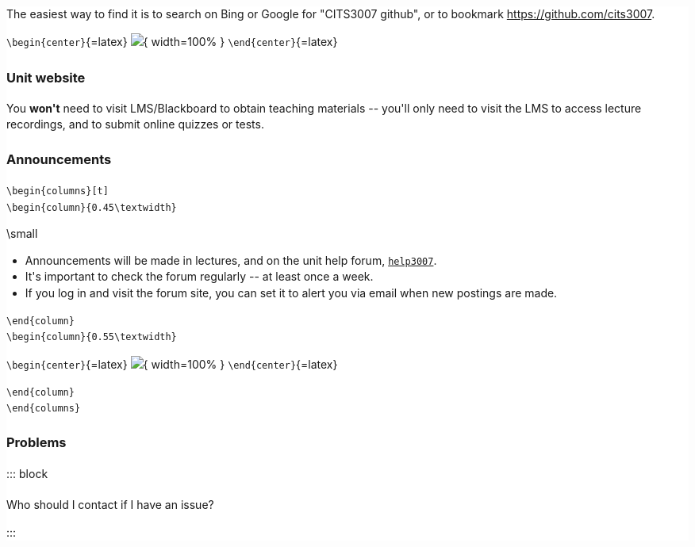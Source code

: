 The easiest way to find it is to search on Bing or Google
for "CITS3007 github", or to bookmark <https://github.com/cits3007>.

`\begin{center}`{=latex}
![](lect01-images/website.png){ width=100% }
`\end{center}`{=latex}

### Unit website


You **won't** need to visit LMS/Blackboard to obtain teaching materials --
you'll only need to visit the LMS to access lecture recordings, and to submit
online quizzes or tests.

### Announcements

```{=latex}
\begin{columns}[t]
\begin{column}{0.45\textwidth}
```

\small

- Announcements will be made in lectures, and on the unit
  help forum, [`help3007`][help3007].
- It's important to check the forum regularly -- at least once a week.
- If you log in and visit the forum site, you can set it
  to alert you via email when new postings are made.

```{=latex}
\end{column}
\begin{column}{0.55\textwidth}
```


`\begin{center}`{=latex}
![](lect01-images/help3007.png){ width=100% }
`\end{center}`{=latex}

```{=latex}
\end{column}
\end{columns}
```



[help3007]: https://secure.csse.uwa.edu.au/run/help3007



### Problems

::: block

####

Who should I contact if I have an issue?

:::


[phys-sec]: https://www.cyber.gov.au/acsc/view-all-content/advice/guidelines-physical-security
[person-sec]: https://www.cyber.gov.au/acsc/view-all-content/advice/guidelines-personnel-security
[^acsc-fn]: Australian Cyber Security Centre, 2021.
[^phair-fn]: UNSW Canberra, 2021.
[^nat-disast-fn]: Deloitte Access Economics, 2021.
[^kalat-fn]: See David Kalat, "[The First Major Data Breach: 1984](https://web.archive.org/web/20201216194227/https://www.thinkbrg.com/insights/publications/kalat-first-major-data-breach/)" (2020).
[sa-breach]: https://www.abc.net.au/news/2022-05-18/13000-more-sa-public-servants-involved-in-data-breach/101078646
[^sa-fn]: See Rory McClaren, "[More than 90,000 South Australian public servants now involved in payroll data breach][sa-breach]" (ABC News, May 2022)
[equifax-breach]: http://web.archive.org/web/20220727090628/https://techcrunch.com/2018/12/10/equifax-breach-preventable-house-oversight-report/
[^whittaker-fn]: See Zack Whittaker, "[Equifax breach was 'entirely preventable' had it used basic security measures, says House report][equifax-breach]" (TechCrunch, 2018)
[kohnfelder]: https://www.amazon.com/Designing-Secure-Software-Guide-Developers/dp/1718501927
[^selt]: See [SELT-Policy.doc](https://www.uwa.edu.au/policy/-/media/Project/UWA/UWA/Policy-Library/Policy/Teaching-and-Research-Training/Learning-and-Teaching/SELT/SELT-Policy.doc) (Word document) for UWA's SELT policy.
[^standard-dev]: The standard environment contains C development tools
[utm]: https://mac.getutm.app
[roy-sun-breach]: http://web.archive.org/web/20210228093256/https://www.ibtimes.com/who-roy-sun-purdue-graduate-sentenced-jail-changing-grades-straight-1559438
[china-police-breach]: http://web.archive.org/web/20220714015017/https://www.abc.net.au/news/2022-07-08/australian-citizens-exposed-in-shanghai-police-data-leak/101214904
[akamai-outage]: http://web.archive.org/web/20211105015341/https://www.abc.net.au/news/2021-06-17/banks-experiencing-outages-internet-banking-app/100223900
[^sydney-bin-fn]: See Sarah Gerathy, "[Confidential hospital patient records found dumped in Sydney bin][sydney-bin]" (ABC News, 21 April 2017)
[sydney-bin]: https://www.abc.net.au/news/2017-04-21/confidential-health-records-found-dumped-in-sydney-bin/8460694 
[^uwa-phish]: At <https://cybersecurity.it.uwa.edu.au/stay-secure/email-scams-phishing>